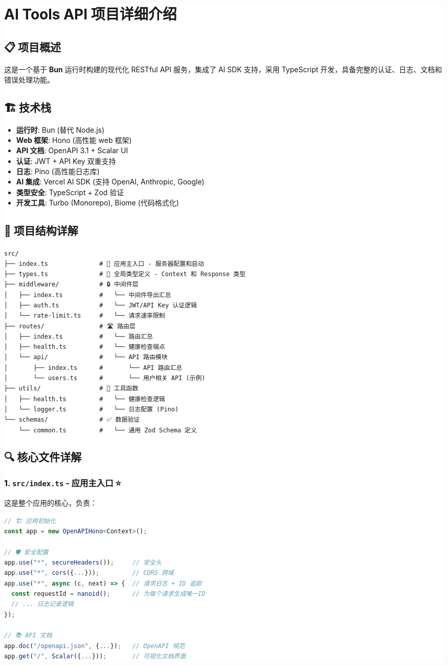 # AI Tools API 项目详细介绍

## 📋 项目概述

这是一个基于 **Bun** 运行时构建的现代化 RESTful API 服务，集成了 AI SDK 支持，采用 TypeScript 开发，具备完整的认证、日志、文档和错误处理功能。

## 🏗️ 技术栈

- **运行时**: Bun (替代 Node.js)
- **Web 框架**: Hono (高性能 web 框架)  
- **API 文档**: OpenAPI 3.1 + Scalar UI
- **认证**: JWT + API Key 双重支持
- **日志**: Pino (高性能日志库)
- **AI 集成**: Vercel AI SDK (支持 OpenAI, Anthropic, Google)
- **类型安全**: TypeScript + Zod 验证
- **开发工具**: Turbo (Monorepo), Biome (代码格式化)

## 📁 项目结构详解

```
src/
├── index.ts              # 🚀 应用主入口 - 服务器配置和启动
├── types.ts              # 📝 全局类型定义 - Context 和 Response 类型
├── middleware/           # 🔒 中间件层
│   ├── index.ts          #   └── 中间件导出汇总
│   ├── auth.ts           #   └── JWT/API Key 认证逻辑
│   └── rate-limit.ts     #   └── 请求速率限制
├── routes/               # 🛣️ 路由层
│   ├── index.ts          #   └── 路由汇总
│   ├── health.ts         #   └── 健康检查端点
│   └── api/              #   └── API 路由模块
│       ├── index.ts      #       └── API 路由汇总
│       └── users.ts      #       └── 用户相关 API (示例)
├── utils/                # 🔧 工具函数
│   ├── health.ts         #   └── 健康检查逻辑
│   └── logger.ts         #   └── 日志配置 (Pino)
└── schemas/              # ✅ 数据验证
    └── common.ts         #   └── 通用 Zod Schema 定义
```

## 🔍 核心文件详解

### 1. `src/index.ts` - 应用主入口 ⭐

这是整个应用的核心，负责：

```typescript
// 🏗️ 应用初始化
const app = new OpenAPIHono<Context>();

// 🛡️ 安全配置
app.use("*", secureHeaders());     // 安全头
app.use("*", cors({...}));         // CORS 跨域
app.use("*", async (c, next) => {  // 请求日志 + ID 追踪
  const requestId = nanoid();      // 为每个请求生成唯一ID
  // ... 日志记录逻辑
});

// 📚 API 文档
app.doc("/openapi.json", {...});   // OpenAPI 规范
app.get("/", Scalar({...}));       // 可视化文档界面

```